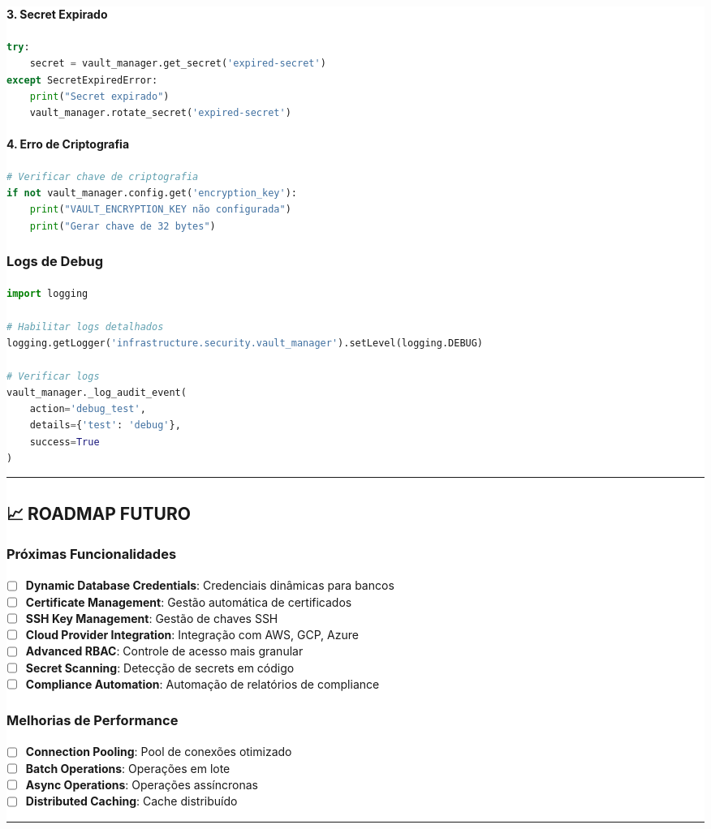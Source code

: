 #### **3. Secret Expirado**
```python
try:
    secret = vault_manager.get_secret('expired-secret')
except SecretExpiredError:
    print("Secret expirado")
    vault_manager.rotate_secret('expired-secret')
```

#### **4. Erro de Criptografia**
```python
# Verificar chave de criptografia
if not vault_manager.config.get('encryption_key'):
    print("VAULT_ENCRYPTION_KEY não configurada")
    print("Gerar chave de 32 bytes")
```

### **Logs de Debug**

```python
import logging

# Habilitar logs detalhados
logging.getLogger('infrastructure.security.vault_manager').setLevel(logging.DEBUG)

# Verificar logs
vault_manager._log_audit_event(
    action='debug_test',
    details={'test': 'debug'},
    success=True
)
```

---

## 📈 **ROADMAP FUTURO**

### **Próximas Funcionalidades**
- [ ] **Dynamic Database Credentials**: Credenciais dinâmicas para bancos
- [ ] **Certificate Management**: Gestão automática de certificados
- [ ] **SSH Key Management**: Gestão de chaves SSH
- [ ] **Cloud Provider Integration**: Integração com AWS, GCP, Azure
- [ ] **Advanced RBAC**: Controle de acesso mais granular
- [ ] **Secret Scanning**: Detecção de secrets em código
- [ ] **Compliance Automation**: Automação de relatórios de compliance

### **Melhorias de Performance**
- [ ] **Connection Pooling**: Pool de conexões otimizado
- [ ] **Batch Operations**: Operações em lote
- [ ] **Async Operations**: Operações assíncronas
- [ ] **Distributed Caching**: Cache distribuído

---
